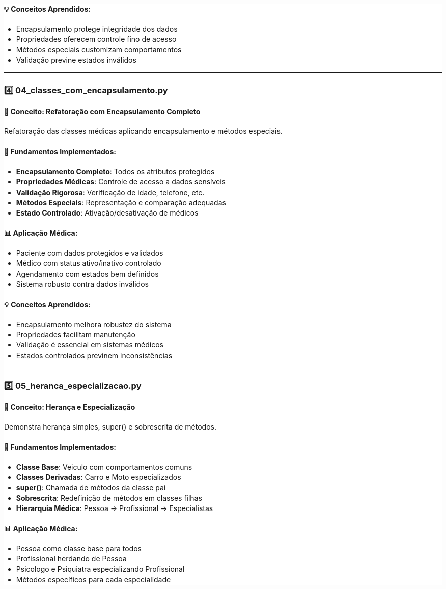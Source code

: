 #### 💡 **Conceitos Aprendidos**:
- Encapsulamento protege integridade dos dados
- Propriedades oferecem controle fino de acesso
- Métodos especiais customizam comportamentos
- Validação previne estados inválidos

---

### 4️⃣ **04_classes_com_encapsulamento.py**

#### 🎯 **Conceito**: Refatoração com Encapsulamento Completo

Refatoração das classes médicas aplicando encapsulamento e métodos especiais.

#### 🔧 **Fundamentos Implementados**:
- **Encapsulamento Completo**: Todos os atributos protegidos
- **Propriedades Médicas**: Controle de acesso a dados sensíveis
- **Validação Rigorosa**: Verificação de idade, telefone, etc.
- **Métodos Especiais**: Representação e comparação adequadas
- **Estado Controlado**: Ativação/desativação de médicos

#### 📊 **Aplicação Médica**:
- Paciente com dados protegidos e validados
- Médico com status ativo/inativo controlado
- Agendamento com estados bem definidos
- Sistema robusto contra dados inválidos

#### 💡 **Conceitos Aprendidos**:
- Encapsulamento melhora robustez do sistema
- Propriedades facilitam manutenção
- Validação é essencial em sistemas médicos
- Estados controlados previnem inconsistências

---

### 5️⃣ **05_heranca_especializacao.py**

#### 🎯 **Conceito**: Herança e Especialização

Demonstra herança simples, super() e sobrescrita de métodos.

#### 🔧 **Fundamentos Implementados**:
- **Classe Base**: Veiculo com comportamentos comuns
- **Classes Derivadas**: Carro e Moto especializados
- **super()**: Chamada de métodos da classe pai
- **Sobrescrita**: Redefinição de métodos em classes filhas
- **Hierarquia Médica**: Pessoa → Profissional → Especialistas

#### 📊 **Aplicação Médica**:
- Pessoa como classe base para todos
- Profissional herdando de Pessoa
- Psicologo e Psiquiatra especializando Profissional
- Métodos específicos para cada especialidade
